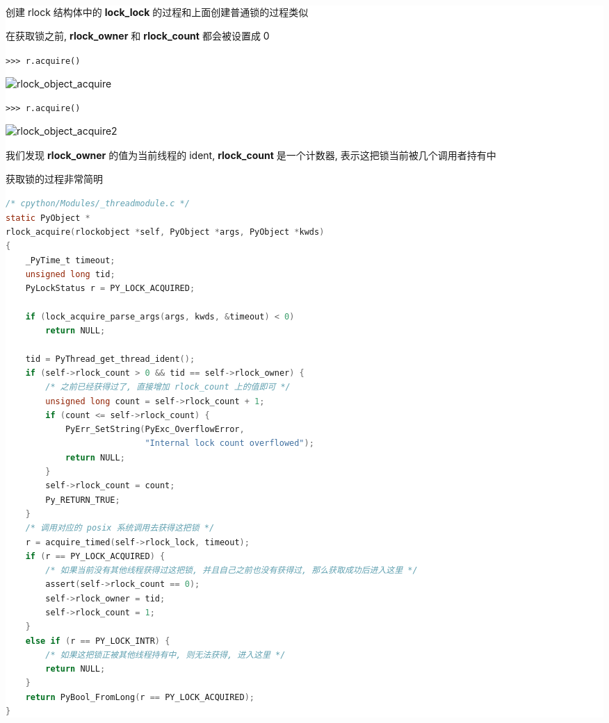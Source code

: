 创建 rlock 结构体中的 **lock_lock** 的过程和上面创建普通锁的过程类似

在获取锁之前, **rlock_owner** 和 **rlock_count** 都会被设置成 0

```python3
>>> r.acquire()

```

![rlock_object_acquire](https://github.com/zpoint/CPython-Internals/blob/master/Interpreter/thread/rlock_object_acquire.png)

```python3
>>> r.acquire()

```

![rlock_object_acquire2](https://github.com/zpoint/CPython-Internals/blob/master/Interpreter/thread/rlock_object_acquire2.png)

我们发现 **rlock_owner** 的值为当前线程的 ident, **rlock_count** 是一个计数器, 表示这把锁当前被几个调用者持有中

获取锁的过程非常简明

```c
/* cpython/Modules/_threadmodule.c */
static PyObject *
rlock_acquire(rlockobject *self, PyObject *args, PyObject *kwds)
{
    _PyTime_t timeout;
    unsigned long tid;
    PyLockStatus r = PY_LOCK_ACQUIRED;

    if (lock_acquire_parse_args(args, kwds, &timeout) < 0)
        return NULL;

    tid = PyThread_get_thread_ident();
    if (self->rlock_count > 0 && tid == self->rlock_owner) {
    	/* 之前已经获得过了, 直接增加 rlock_count 上的值即可 */
        unsigned long count = self->rlock_count + 1;
        if (count <= self->rlock_count) {
            PyErr_SetString(PyExc_OverflowError,
                            "Internal lock count overflowed");
            return NULL;
        }
        self->rlock_count = count;
        Py_RETURN_TRUE;
    }
    /* 调用对应的 posix 系统调用去获得这把锁 */
    r = acquire_timed(self->rlock_lock, timeout);
    if (r == PY_LOCK_ACQUIRED) {
    	/* 如果当前没有其他线程获得过这把锁, 并且自己之前也没有获得过, 那么获取成功后进入这里 */
        assert(self->rlock_count == 0);
        self->rlock_owner = tid;
        self->rlock_count = 1;
    }
    else if (r == PY_LOCK_INTR) {
    	/* 如果这把锁正被其他线程持有中, 则无法获得, 进入这里 */
        return NULL;
    }
    return PyBool_FromLong(r == PY_LOCK_ACQUIRED);
}


```
